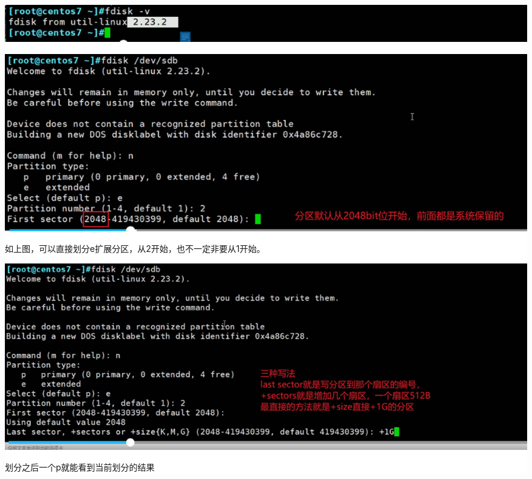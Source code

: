 ![img](3-MBR和GPT分区管理工具详解.assets/clip_image044.jpg)

![img](3-MBR和GPT分区管理工具详解.assets/clip_image046.jpg)

如上图，可以直接划分e扩展分区，从2开始，也不一定非要从1开始。

![img](3-MBR和GPT分区管理工具详解.assets/clip_image048.jpg)

划分之后一个p就能看到当前划分的结果

